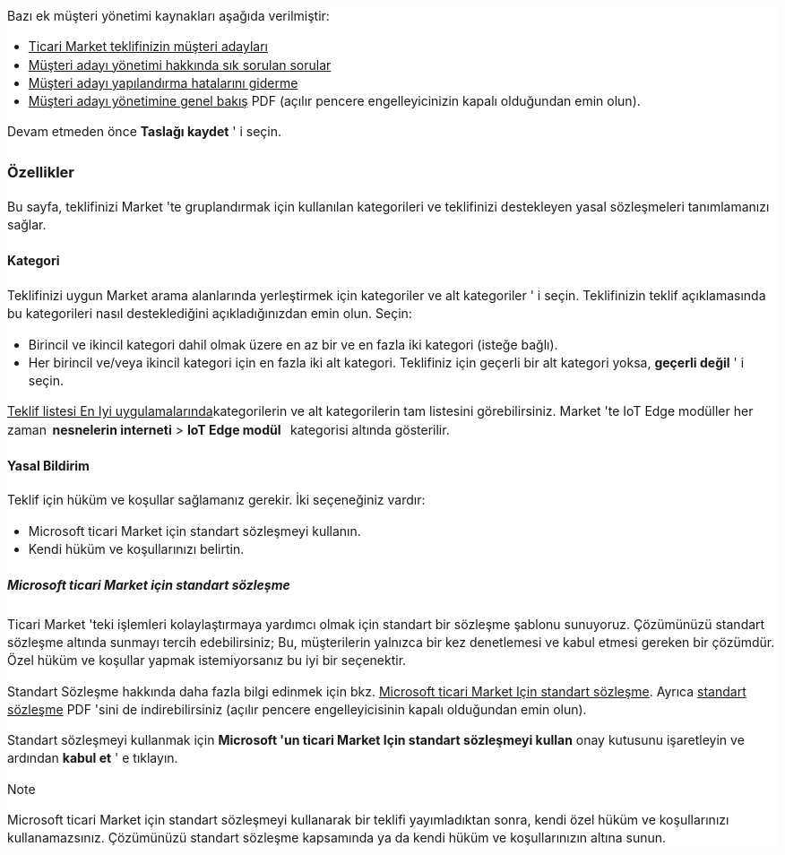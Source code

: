 Bazı ek müşteri yönetimi kaynakları aşağıda verilmiştir:

- [Ticari Market teklifinizin müşteri adayları](commercial-marketplace-get-customer-leads.md)
- [Müşteri adayı yönetimi hakkında sık sorulan sorular](../lead-management-faq.md#common-questions-about-lead-management)
- [Müşteri adayı yapılandırma hatalarını giderme](../lead-management-faq.md#publishing-config-errors)
- [Müşteri adayı yönetimine genel bakış](https://assetsprod.microsoft.com/mpn/cloud-marketplace-lead-management.pdf) PDF (açılır pencere engelleyicinizin kapalı olduğundan emin olun).

Devam etmeden önce **Taslağı kaydet** ' i seçin.

### <a name="properties"></a>Özellikler

Bu sayfa, teklifinizi Market 'te gruplandırmak için kullanılan kategorileri ve teklifinizi destekleyen yasal sözleşmeleri tanımlamanızı sağlar.

#### <a name="category"></a>Kategori

Teklifinizi uygun Market arama alanlarında yerleştirmek için kategoriler ve alt kategoriler ' i seçin. Teklifinizin teklif açıklamasında bu kategorileri nasıl desteklediğini açıkladığınızdan emin olun. Seçin:

- Birincil ve ikincil kategori dahil olmak üzere en az bir ve en fazla iki kategori (isteğe bağlı).
- Her birincil ve/veya ikincil kategori için en fazla iki alt kategori. Teklifiniz için geçerli bir alt kategori yoksa, **geçerli değil** ' i seçin.

[Teklif listesi En Iyi uygulamalarında](../gtm-offer-listing-best-practices.md)kategorilerin ve alt kategorilerin tam listesini görebilirsiniz. Market 'te IoT Edge modüller her zaman  **nesnelerin interneti**  >  **IoT Edge modül**   kategorisi altında gösterilir.

#### <a name="legal"></a>Yasal Bildirim

Teklif için hüküm ve koşullar sağlamanız gerekir. İki seçeneğiniz vardır:

- Microsoft ticari Market için standart sözleşmeyi kullanın.
- Kendi hüküm ve koşullarınızı belirtin.

##### <a name="standard-contract-for-the-microsoft-commercial-marketplace"></a>Microsoft ticari Market için standart sözleşme

Ticari Market 'teki işlemleri kolaylaştırmaya yardımcı olmak için standart bir sözleşme şablonu sunuyoruz. Çözümünüzü standart sözleşme altında sunmayı tercih edebilirsiniz; Bu, müşterilerin yalnızca bir kez denetlemesi ve kabul etmesi gereken bir çözümdür. Özel hüküm ve koşullar yapmak istemiyorsanız bu iyi bir seçenektir.

Standart Sözleşme hakkında daha fazla bilgi edinmek için bkz. [Microsoft ticari Market Için standart sözleşme](../standard-contract.md). Ayrıca [standart sözleşme](https://go.microsoft.com/fwlink/?linkid=2041178) PDF 'sini de indirebilirsiniz (açılır pencere engelleyicisinin kapalı olduğundan emin olun).

Standart sözleşmeyi kullanmak için **Microsoft 'un ticari Market Için standart sözleşmeyi kullan** onay kutusunu işaretleyin ve ardından **kabul et** ' e tıklayın.

> [!NOTE]
> Microsoft ticari Market için standart sözleşmeyi kullanarak bir teklifi yayımladıktan sonra, kendi özel hüküm ve koşullarınızı kullanamazsınız. Çözümünüzü standart sözleşme kapsamında ya da kendi hüküm ve koşullarınızın altına sunun.
